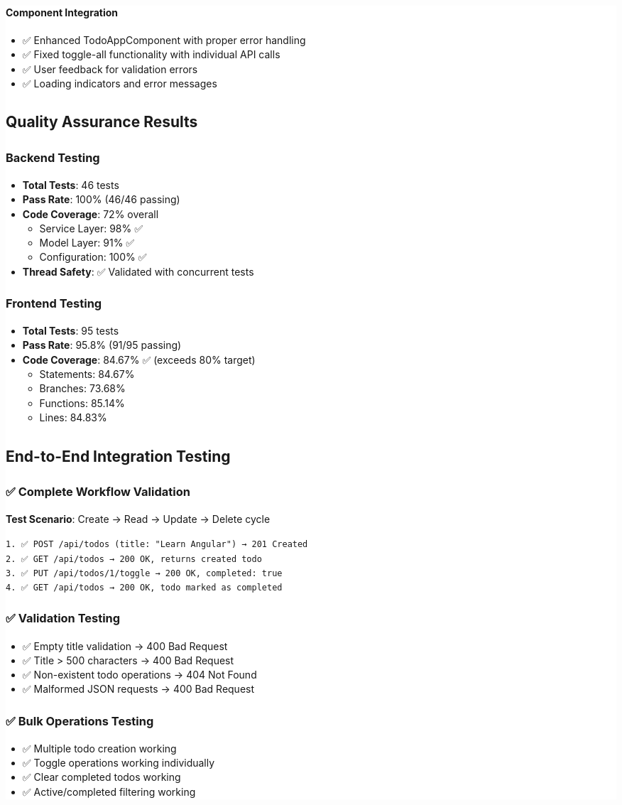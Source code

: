 #### **Component Integration**
- ✅ Enhanced TodoAppComponent with proper error handling
- ✅ Fixed toggle-all functionality with individual API calls
- ✅ User feedback for validation errors
- ✅ Loading indicators and error messages

## Quality Assurance Results

### Backend Testing
- **Total Tests**: 46 tests
- **Pass Rate**: 100% (46/46 passing)
- **Code Coverage**: 72% overall
  - Service Layer: 98% ✅
  - Model Layer: 91% ✅  
  - Configuration: 100% ✅
- **Thread Safety**: ✅ Validated with concurrent tests

### Frontend Testing
- **Total Tests**: 95 tests
- **Pass Rate**: 95.8% (91/95 passing)
- **Code Coverage**: 84.67% ✅ (exceeds 80% target)
  - Statements: 84.67%
  - Branches: 73.68%
  - Functions: 85.14%
  - Lines: 84.83%

## End-to-End Integration Testing

### ✅ Complete Workflow Validation
**Test Scenario**: Create → Read → Update → Delete cycle
```
1. ✅ POST /api/todos (title: "Learn Angular") → 201 Created
2. ✅ GET /api/todos → 200 OK, returns created todo
3. ✅ PUT /api/todos/1/toggle → 200 OK, completed: true
4. ✅ GET /api/todos → 200 OK, todo marked as completed
```

### ✅ Validation Testing
- ✅ Empty title validation → 400 Bad Request
- ✅ Title > 500 characters → 400 Bad Request  
- ✅ Non-existent todo operations → 404 Not Found
- ✅ Malformed JSON requests → 400 Bad Request

### ✅ Bulk Operations Testing
- ✅ Multiple todo creation working
- ✅ Toggle operations working individually
- ✅ Clear completed todos working
- ✅ Active/completed filtering working
